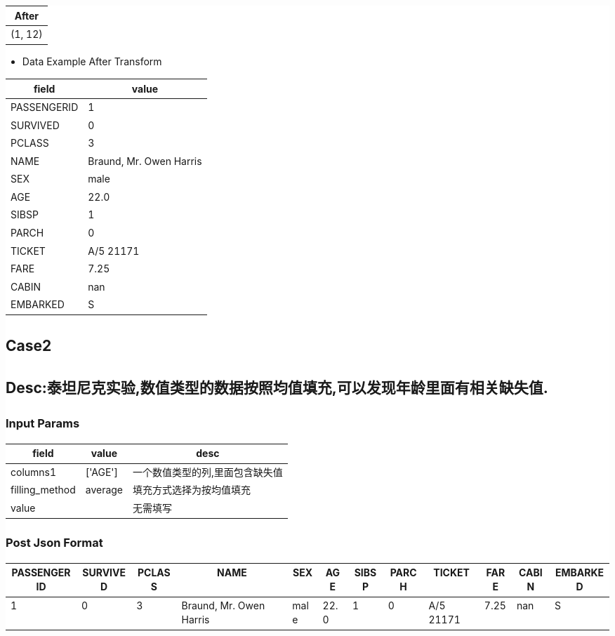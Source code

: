 
| After |
| --- |
| (1, 12) |


+ Data Example After Transform


| field | value |
| --- | --- |
| PASSENGERID | 1 |
| SURVIVED | 0 |
| PCLASS | 3 |
| NAME | Braund, Mr. Owen Harris |
| SEX | male |
| AGE | 22.0 |
| SIBSP | 1 |
| PARCH | 0 |
| TICKET | A/5 21171 |
| FARE | 7.25 |
| CABIN | nan |
| EMBARKED | S |


## Case2
## Desc:泰坦尼克实验,数值类型的数据按照均值填充,可以发现年龄里面有相关缺失值.
### Input Params

| field | value | desc |
| --- | --- | --- |
| columns1 | ['AGE'] | 一个数值类型的列,里面包含缺失值 |
| filling_method | average | 填充方式选择为按均值填充 |
| value |  | 无需填写 |


### Post Json Format

| PASSENGERID | SURVIVED | PCLASS | NAME | SEX | AGE | SIBSP | PARCH | TICKET | FARE | CABIN | EMBARKED |
| --- | --- | --- | --- | --- | --- | --- | --- | --- | --- | --- | --- |
| 1 | 0 | 3 | Braund, Mr. Owen Harris | male | 22.0 | 1 | 0 | A/5 21171 | 7.25 | nan | S |
